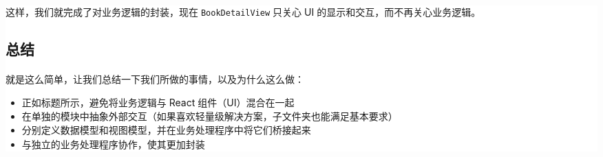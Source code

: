 这样，我们就完成了对业务逻辑的封装，现在 `BookDetailView` 只关心 UI 的显示和交互，而不再关心业务逻辑。

## 总结

就是这么简单，让我们总结一下我们所做的事情，以及为什么这么做：

- 正如标题所示，避免将业务逻辑与 React 组件（UI）混合在一起
- 在单独的模块中抽象外部交互（如果喜欢轻量级解决方案，子文件夹也能满足基本要求）
- 分别定义数据模型和视图模型，并在业务处理程序中将它们桥接起来 
- 与独立的业务处理程序协作，使其更加封装
